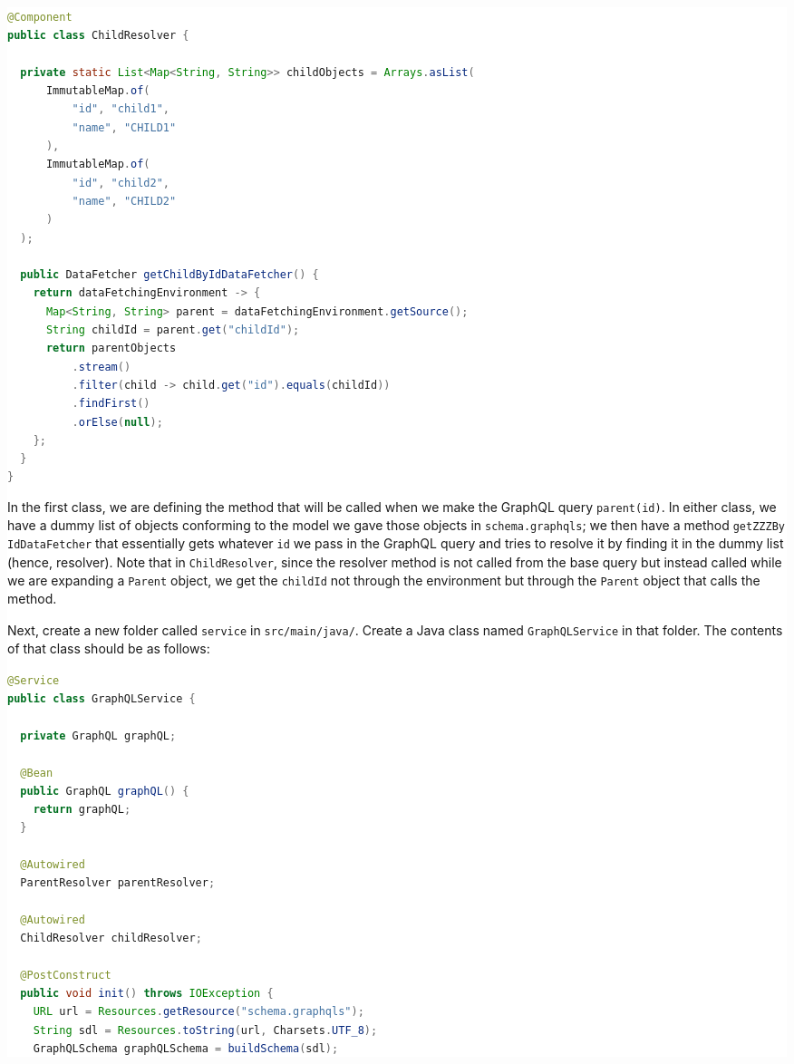 ```java
@Component
public class ChildResolver {

  private static List<Map<String, String>> childObjects = Arrays.asList(
      ImmutableMap.of(
          "id", "child1",
          "name", "CHILD1"
      ),
      ImmutableMap.of(
          "id", "child2",
          "name", "CHILD2"
      )
  );

  public DataFetcher getChildByIdDataFetcher() {
    return dataFetchingEnvironment -> {
      Map<String, String> parent = dataFetchingEnvironment.getSource();
      String childId = parent.get("childId");
      return parentObjects
          .stream()
          .filter(child -> child.get("id").equals(childId))
          .findFirst()
          .orElse(null);
    };
  }
}
```

In the first class, we are defining the method that will be called when we make the GraphQL query `parent(id)`.
In either class, we have a dummy list of objects conforming to the model we gave those objects in `schema.graphqls`;
we then have a method `getZZZByIdDataFetcher` that essentially gets whatever `id` we pass in the GraphQL query and tries to resolve it by finding it in the dummy list (hence, resolver).
Note that in `ChildResolver`, since the resolver method is not called from the base query but instead called while we are expanding a `Parent` object, we get the `childId` not through the environment but through the `Parent` object that calls the method.

Next, create a new folder called `service` in `src/main/java/`.
Create a Java class named `GraphQLService` in that folder.
The contents of that class should be as follows:

```java
@Service
public class GraphQLService {

  private GraphQL graphQL;

  @Bean
  public GraphQL graphQL() {
    return graphQL;
  }

  @Autowired
  ParentResolver parentResolver;

  @Autowired
  ChildResolver childResolver;

  @PostConstruct
  public void init() throws IOException {
    URL url = Resources.getResource("schema.graphqls");
    String sdl = Resources.toString(url, Charsets.UTF_8);
    GraphQLSchema graphQLSchema = buildSchema(sdl);
```